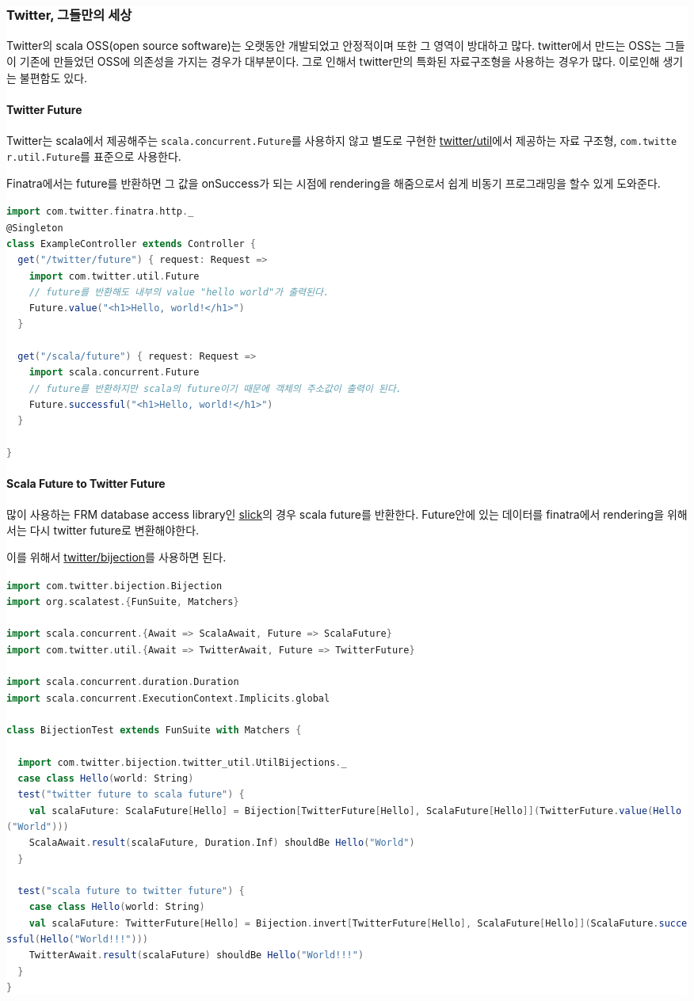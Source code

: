 ### Twitter, 그들만의 세상
Twitter의 scala OSS(open source software)는 오랫동안 개발되었고 안정적이며
또한 그 영역이 방대하고 많다.
twitter에서 만드는 OSS는 그들이 기존에 만들었던 OSS에 의존성을 가지는 경우가 대부분이다.
그로 인해서 twitter만의 특화된 자료구조형을 사용하는 경우가 많다. 이로인해 생기는 불편함도 있다.

#### Twitter Future
Twitter는 scala에서 제공해주는 `scala.concurrent.Future`를 사용하지 않고 별도로 구현한 [twitter/util](https://github.com/twitter/util)에서 제공하는 자료 구조형, `com.twitter.util.Future`를 표준으로 사용한다.

Finatra에서는 future를 반환하면 그 값을 onSuccess가 되는 시점에 rendering을 해줌으로서 쉽게 비동기 프로그래밍을 할수 있게 도와준다.

```scala
import com.twitter.finatra.http._
@Singleton
class ExampleController extends Controller {
  get("/twitter/future") { request: Request =>
    import com.twitter.util.Future
    // future를 반환해도 내부의 value "hello world"가 출력된다.
    Future.value("<h1>Hello, world!</h1>")
  }

  get("/scala/future") { request: Request =>
    import scala.concurrent.Future
    // future를 반환하지만 scala의 future이기 때문에 객체의 주소값이 출력이 된다.
    Future.successful("<h1>Hello, world!</h1>")
  }

}
```

#### Scala Future to Twitter Future
많이 사용하는 FRM database access library인 [slick](http://slick.lightbend.com/)의 경우 scala future를 반환한다.
Future안에 있는 데이터를 finatra에서 rendering을 위해서는 다시 twitter future로 변환해야한다.

이를 위해서 [twitter/bijection](https://github.com/twitter/bijection/blob/develop/bijection-util/src/main/scala/com/twitter/bijection/twitter_util/UtilBijections.scala#L68-L92)를 사용하면 된다.

```scala
import com.twitter.bijection.Bijection
import org.scalatest.{FunSuite, Matchers}

import scala.concurrent.{Await => ScalaAwait, Future => ScalaFuture}
import com.twitter.util.{Await => TwitterAwait, Future => TwitterFuture}

import scala.concurrent.duration.Duration
import scala.concurrent.ExecutionContext.Implicits.global

class BijectionTest extends FunSuite with Matchers {

  import com.twitter.bijection.twitter_util.UtilBijections._
  case class Hello(world: String)
  test("twitter future to scala future") {
    val scalaFuture: ScalaFuture[Hello] = Bijection[TwitterFuture[Hello], ScalaFuture[Hello]](TwitterFuture.value(Hello("World")))
    ScalaAwait.result(scalaFuture, Duration.Inf) shouldBe Hello("World")
  }

  test("scala future to twitter future") {
    case class Hello(world: String)
    val scalaFuture: TwitterFuture[Hello] = Bijection.invert[TwitterFuture[Hello], ScalaFuture[Hello]](ScalaFuture.successful(Hello("World!!!")))
    TwitterAwait.result(scalaFuture) shouldBe Hello("World!!!")
  }
}
```